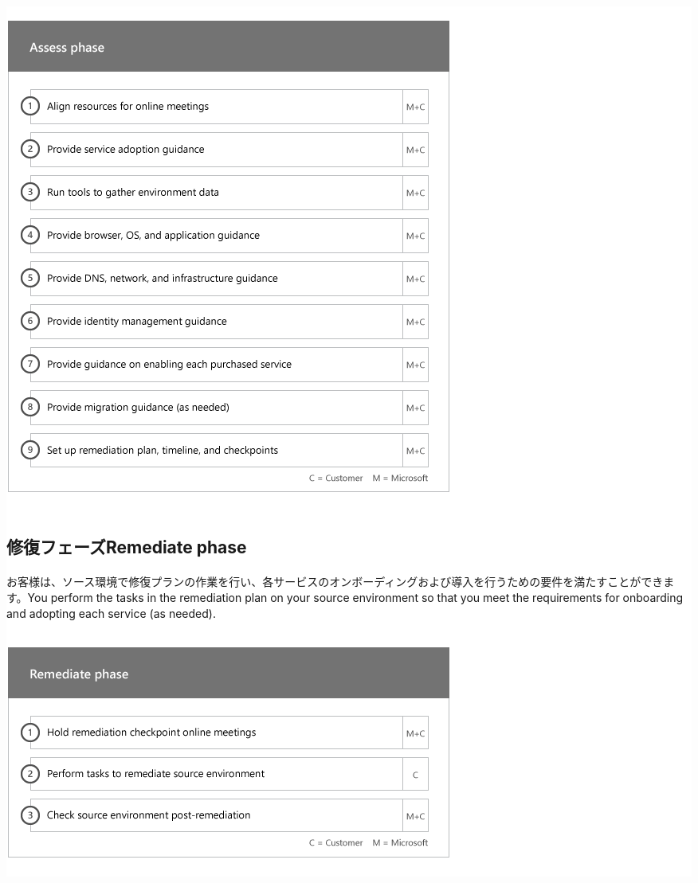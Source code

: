 ![オンボーディング評価フェーズ](./media/ft-assess-phase.png)

## <a name="remediate-phase"></a><span data-ttu-id="8c0a2-135">修復フェーズ</span><span class="sxs-lookup"><span data-stu-id="8c0a2-135">Remediate phase</span></span>
<span data-ttu-id="8c0a2-136">お客様は、ソース環境で修復プランの作業を行い、各サービスのオンボーディングおよび導入を行うための要件を満たすことができます。</span><span class="sxs-lookup"><span data-stu-id="8c0a2-136">You perform the tasks in the remediation plan on your source environment so that you meet the requirements for onboarding and adopting each service (as needed).</span></span>

![オンボーディング修復フェーズ](./media/ft-remediate-phase.png)
